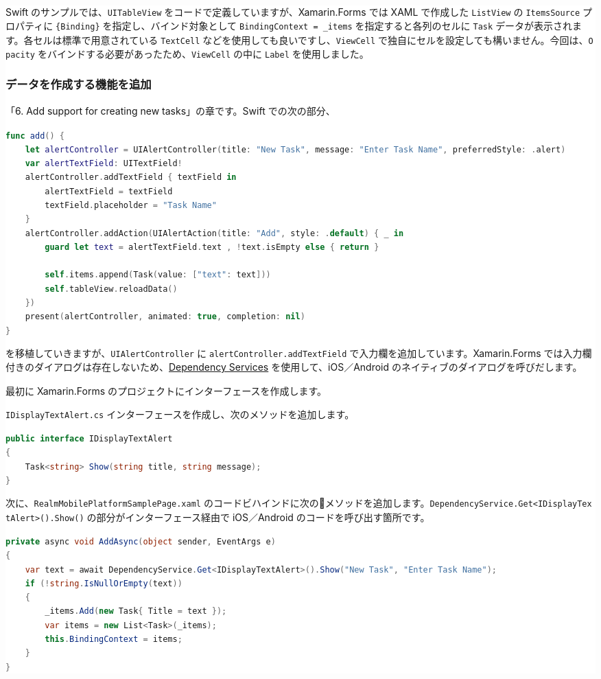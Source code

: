 Swift のサンプルでは、`UITableView` をコードで定義していますが、Xamarin.Forms では XAML で作成した `ListView` の `ItemsSource` プロパティに `{Binding}` を指定し、バインド対象として `BindingContext = _items` を指定すると各列のセルに `Task` データが表示されます。各セルは標準で用意されている `TextCell` などを使用しても良いですし、`ViewCell` で独自にセルを設定しても構いません。今回は、`Opacity` をバインドする必要があったため、`ViewCell` の中に `Label` を使用しました。

### データを作成する機能を追加

「6. Add support for creating new tasks」の章です。Swift での次の部分、

```swift
func add() {
    let alertController = UIAlertController(title: "New Task", message: "Enter Task Name", preferredStyle: .alert)
    var alertTextField: UITextField!
    alertController.addTextField { textField in
        alertTextField = textField
        textField.placeholder = "Task Name"
    }
    alertController.addAction(UIAlertAction(title: "Add", style: .default) { _ in
        guard let text = alertTextField.text , !text.isEmpty else { return }

        self.items.append(Task(value: ["text": text]))
        self.tableView.reloadData()
    })
    present(alertController, animated: true, completion: nil)
}
```

を移植していきますが、`UIAlertController` に `alertController.addTextField` で入力欄を追加しています。Xamarin.Forms では入力欄付きのダイアログは存在しないため、[Dependency Services](https://developer.xamarin.com/guides/xamarin-forms/application-fundamentals/dependency-service/) を使用して、iOS／Android のネイティブのダイアログを呼びだします。


最初に Xamarin.Forms のプロジェクトにインターフェースを作成します。

`IDisplayTextAlert.cs` インターフェースを作成し、次のメソッドを追加します。

```csharp
public interface IDisplayTextAlert
{
    Task<string> Show(string title, string message);
}
```

次に、`RealmMobilePlatformSamplePage.xaml` のコードビハインドに次のメソッドを追加します。`DependencyService.Get<IDisplayTextAlert>().Show()` の部分がインターフェース経由で iOS／Android のコードを呼び出す箇所です。

```csharp
private async void AddAsync(object sender, EventArgs e)
{
    var text = await DependencyService.Get<IDisplayTextAlert>().Show("New Task", "Enter Task Name");
    if (!string.IsNullOrEmpty(text))
    {
        _items.Add(new Task{ Title = text });
        var items = new List<Task>(_items);
        this.BindingContext = items;
    }
}
```

